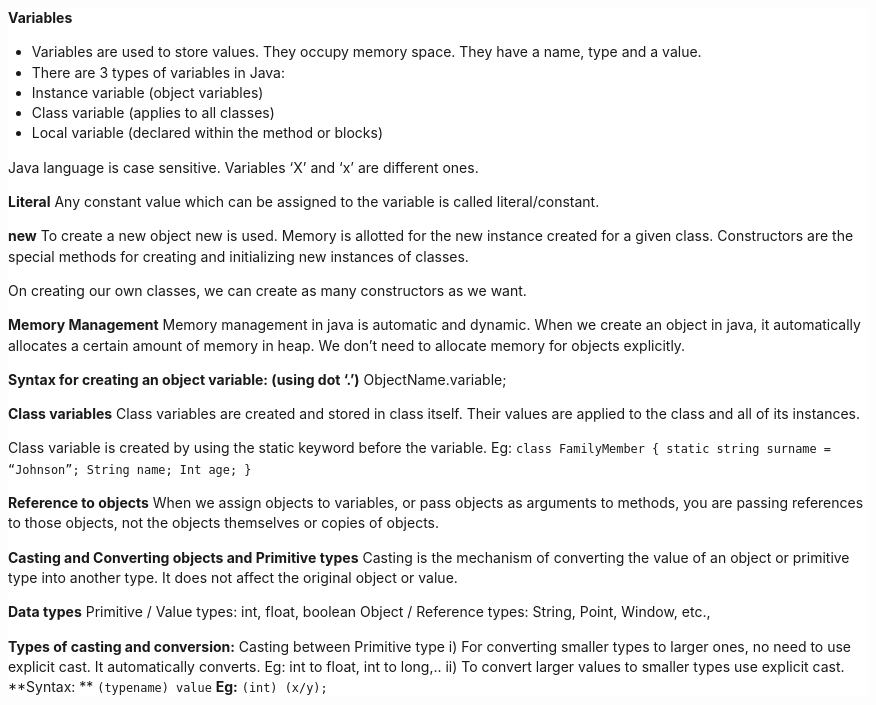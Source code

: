 **Variables**
- Variables are used to store values. They occupy memory space. They have a name, type and a value.
- There are 3 types of variables in Java:
- Instance variable (object variables)
- Class variable (applies to all classes)
- Local variable (declared within the method or blocks)

Java language is case sensitive. Variables ‘X’ and ‘x’ are different ones.

**Literal**
Any constant value which can be assigned to the variable is called literal/constant.

**new**
To create a new object new is used. Memory is allotted for the new instance created for a given class. Constructors are the special methods for creating and initializing new instances of classes. 

On creating our own classes, we can create as many constructors as we want.

**Memory Management**
Memory management in java is automatic and dynamic. When we create an object in java,  it automatically allocates a certain amount of memory in heap. We don’t need to allocate memory for objects explicitly.

**Syntax for creating an object variable: (using dot ‘.’)**
ObjectName.variable;

**Class variables**
Class variables are created and stored in class itself. Their values are applied to the class and all of its instances. 

Class variable is created by using the static keyword before the variable.
Eg: <code>class FamilyMember {
static string surname = “Johnson”;
String name;
Int age;
}</code>


**Reference to objects**
When we assign objects to variables, or pass objects as arguments to methods, you are passing references to those objects, not the objects themselves or copies of objects. 

**Casting and Converting objects and Primitive types**
Casting is the mechanism of converting the value of an object or primitive type into another type. It does not affect the original object or value.

**Data types**
Primitive / Value types: int, float, boolean
Object / Reference types: String, Point, Window, etc.,

**Types of casting and conversion:**
Casting between Primitive type 
i) For converting smaller types to larger ones, no need to use explicit cast. It automatically converts. Eg: int to float, int to long,..
ii) To convert larger values to smaller types use explicit cast.
**Syntax: **
<code>(typename) value</code>
**Eg:**
<code>(int) (x/y);</code>
